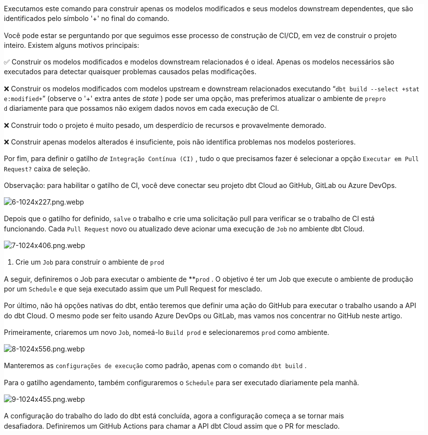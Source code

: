 Executamos este comando para construir apenas os modelos modificados e seus modelos downstream dependentes, que são identificados pelo símbolo '+' no final do comando.

Você pode estar se perguntando por que seguimos esse processo de construção de CI/CD, em vez de construir o projeto inteiro. Existem alguns motivos principais:

✅ Construir os modelos modificados e modelos downstream relacionados é o ideal. Apenas os modelos necessários são executados para detectar quaisquer problemas causados pelas modificações.

❌ Construir os modelos modificados com modelos upstream e downstream relacionados executando “`dbt build --select +state:modified+`” (observe o '+' extra antes de *state* ) pode ser uma opção, mas preferimos atualizar o ambiente de `preprod` diariamente para que possamos não exigem dados novos em cada execução de CI.

❌ Construir todo o projeto é muito pesado, um desperdício de recursos e provavelmente demorado.

❌ Construir apenas modelos alterados é insuficiente, pois não identifica problemas nos modelos posteriores.

Por fim, para definir o gatilho *de* `Integração Contínua (CI)` , tudo o que precisamos fazer é selecionar a opção `Executar em Pull Request?` caixa de seleção.

Observação: para habilitar o gatilho de CI, você deve conectar seu projeto dbt Cloud ao GitHub, GitLab ou Azure DevOps.

![6-1024x227.png.webp](DBT%20-%20primeiros%20passos%200630605d271d4c25bb78fccda20d7937/6-1024x227.png.webp)

Depois que o gatilho for definido, `salve` o trabalho e crie uma solicitação pull para verificar se o trabalho de CI está funcionando. Cada `Pull Request` novo ou atualizado deve acionar uma execução de `Job` no ambiente dbt Cloud.

![7-1024x406.png.webp](DBT%20-%20primeiros%20passos%200630605d271d4c25bb78fccda20d7937/7-1024x406.png.webp)

1. Crie um `Job` para construir o ambiente de `prod`

A seguir, definiremos o Job para executar o ambiente de **`prod` . O objetivo é ter um Job que execute o ambiente de produção por um `Schedule` e que seja executado assim que um Pull Request for mesclado.

Por último, não há opções nativas do dbt, então teremos que definir uma ação do GitHub para executar o trabalho usando a API do dbt Cloud. O mesmo pode ser feito usando Azure DevOps ou GitLab, mas vamos nos concentrar no GitHub neste artigo.

Primeiramente, criaremos um novo `Job`, nomeá-lo `Build prod` e selecionaremos `prod` como ambiente.

![8-1024x556.png.webp](DBT%20-%20primeiros%20passos%200630605d271d4c25bb78fccda20d7937/8-1024x556.png.webp)

Manteremos as `configurações de execução` como padrão, apenas com o comando `dbt build` .

Para o gatilho agendamento, também configuraremos o `Schedule` para ser executado diariamente pela manhã.

![9-1024x455.png.webp](DBT%20-%20primeiros%20passos%200630605d271d4c25bb78fccda20d7937/9-1024x455.png.webp)

A configuração do trabalho do lado do dbt está concluída, agora a configuração começa a se tornar mais desafiadora. Definiremos um GitHub Actions para chamar a API dbt Cloud assim que o PR for mesclado.
